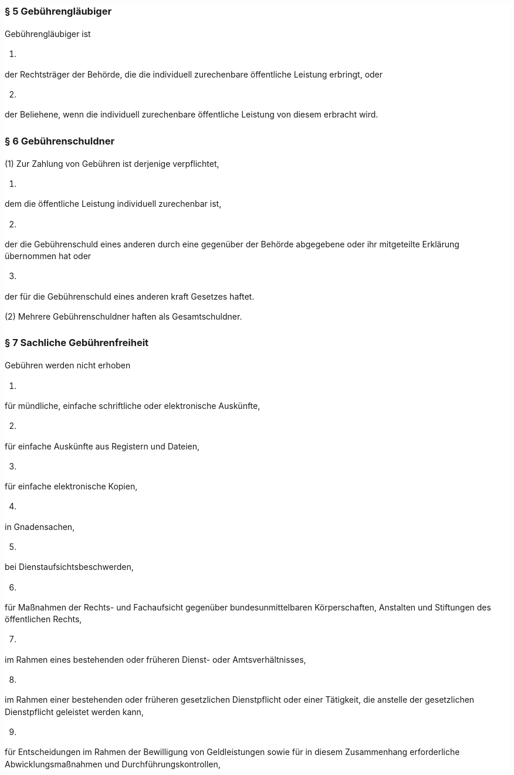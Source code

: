 ### § 5 Gebührengläubiger

Gebührengläubiger ist

1.  
der Rechtsträger der Behörde, die die individuell zurechenbare öffentliche Leistung erbringt, oder

2.  
der Beliehene, wenn die individuell zurechenbare öffentliche Leistung von diesem erbracht wird.

### § 6 Gebührenschuldner

(1) Zur Zahlung von Gebühren ist derjenige verpflichtet,

1.  
dem die öffentliche Leistung individuell zurechenbar ist,

2.  
der die Gebührenschuld eines anderen durch eine gegenüber der Behörde abgegebene oder ihr mitgeteilte Erklärung übernommen hat oder

3.  
der für die Gebührenschuld eines anderen kraft Gesetzes haftet.

(2) Mehrere Gebührenschuldner haften als Gesamtschuldner.

### § 7 Sachliche Gebührenfreiheit

Gebühren werden nicht erhoben

1.  
für mündliche, einfache schriftliche oder elektronische Auskünfte,

2.  
für einfache Auskünfte aus Registern und Dateien,

3.  
für einfache elektronische Kopien,

4.  
in Gnadensachen,

5.  
bei Dienstaufsichtsbeschwerden,

6.  
für Maßnahmen der Rechts- und Fachaufsicht gegenüber bundesunmittelbaren Körperschaften, Anstalten und Stiftungen des öffentlichen Rechts,

7.  
im Rahmen eines bestehenden oder früheren Dienst- oder Amtsverhältnisses,

8.  
im Rahmen einer bestehenden oder früheren gesetzlichen Dienstpflicht oder einer Tätigkeit, die anstelle der gesetzlichen Dienstpflicht geleistet werden kann,

9.  
für Entscheidungen im Rahmen der Bewilligung von Geldleistungen sowie für in diesem Zusammenhang erforderliche Abwicklungsmaßnahmen und Durchführungskontrollen,
